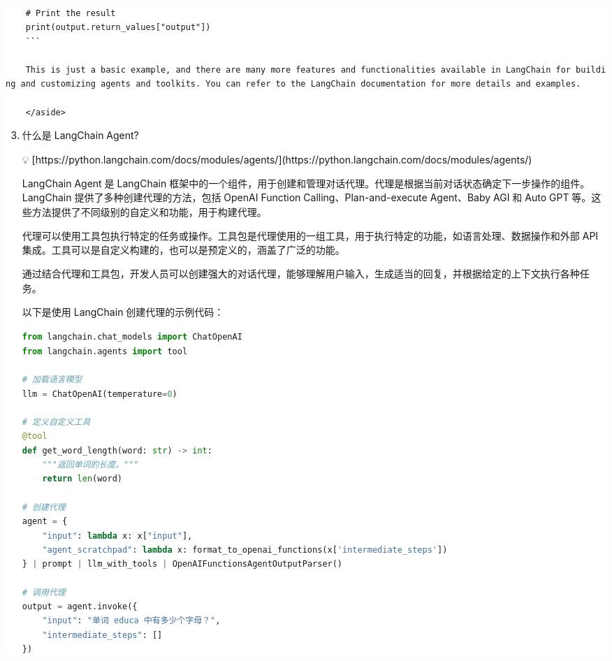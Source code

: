         # Print the result
        print(output.return_values["output"])
        ```
        
        This is just a basic example, and there are many more features and functionalities available in LangChain for building and customizing agents and toolkits. You can refer to the LangChain documentation for more details and examples.
        
        </aside>
        
3. 什么是 LangChain Agent?
    
    <aside>
    💡 [https://python.langchain.com/docs/modules/agents/](https://python.langchain.com/docs/modules/agents/)
    
    LangChain Agent 是 LangChain 框架中的一个组件，用于创建和管理对话代理。代理是根据当前对话状态确定下一步操作的组件。LangChain 提供了多种创建代理的方法，包括 OpenAI Function Calling、Plan-and-execute Agent、Baby AGI 和 Auto GPT 等。这些方法提供了不同级别的自定义和功能，用于构建代理。
    
    代理可以使用工具包执行特定的任务或操作。工具包是代理使用的一组工具，用于执行特定的功能，如语言处理、数据操作和外部 API 集成。工具可以是自定义构建的，也可以是预定义的，涵盖了广泛的功能。
    
    通过结合代理和工具包，开发人员可以创建强大的对话代理，能够理解用户输入，生成适当的回复，并根据给定的上下文执行各种任务。
    
    以下是使用 LangChain 创建代理的示例代码：
    
    ```python
    from langchain.chat_models import ChatOpenAI
    from langchain.agents import tool
    
    # 加载语言模型
    llm = ChatOpenAI(temperature=0)
    
    # 定义自定义工具
    @tool
    def get_word_length(word: str) -> int:
        """返回单词的长度。"""
        return len(word)
    
    # 创建代理
    agent = {
        "input": lambda x: x["input"],
        "agent_scratchpad": lambda x: format_to_openai_functions(x['intermediate_steps'])
    } | prompt | llm_with_tools | OpenAIFunctionsAgentOutputParser()
    
    # 调用代理
    output = agent.invoke({
        "input": "单词 educa 中有多少个字母？",
        "intermediate_steps": []
    })
    